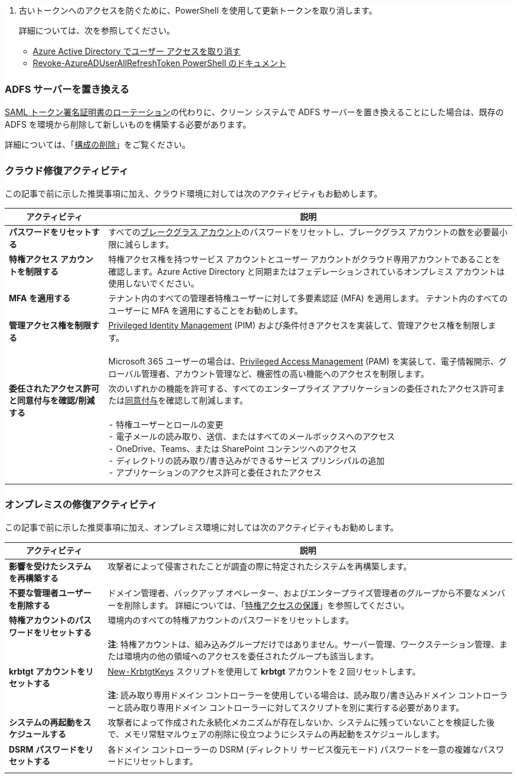 1. 古いトークンへのアクセスを防ぐために、PowerShell を使用して更新トークンを取り消します。 

    詳細については、次を参照してください。

    - [Azure Active Directory でユーザー アクセスを取り消す](../../active-directory/enterprise-users/users-revoke-access.md)
    - [Revoke-AzureADUserAllRefreshToken PowerShell のドキュメント](/powershell/module/azuread/revoke-azureaduserallrefreshtoken)



### <a name="replace-your-adfs-servers"></a>ADFS サーバーを置き換える

[SAML トークン署名証明書のローテーション](#rotate-your-saml-token-signing-certificate)の代わりに、クリーン システムで ADFS サーバーを置き換えることにした場合は、既存の ADFS を環境から削除して新しいものを構築する必要があります。 

詳細については、「[構成の削除](../../active-directory/cloud-sync/how-to-configure.md#remove-a-configuration)」をご覧ください。 

### <a name="cloud-remediation-activities"></a>クラウド修復アクティビティ

この記事で前に示した推奨事項に加え、クラウド環境に対しては次のアクティビティもお勧めします。

|アクティビティ  |説明  |
|---------|---------|
|**パスワードをリセットする**     |   すべての[ブレークグラス アカウント](../../active-directory/roles/security-emergency-access.md)のパスワードをリセットし、ブレークグラス アカウントの数を必要最小限に減らします。    |
|**特権アクセス アカウントを制限する**     |    特権アクセス権を持つサービス アカウントとユーザー アカウントがクラウド専用アカウントであることを確認します。Azure Active Directory と同期またはフェデレーションされているオンプレミス アカウントは使用しないでください。  |
|**MFA を適用する**     | テナント内のすべての管理者特権ユーザーに対して多要素認証 (MFA) を適用します。 テナント内のすべてのユーザーに MFA を適用にすることをお勧めします。       |
|**管理アクセス権を制限する**     |    [Privileged Identity Management](../../active-directory/privileged-identity-management/pim-configure.md) (PIM) および条件付きアクセスを実装して、管理アクセス権を制限します。  <br><br>Microsoft 365 ユーザーの場合は、[Privileged Access Management](https://techcommunity.microsoft.com/t5/microsoft-security-and/privileged-access-management-in-office-365-is-now-generally/ba-p/261751) (PAM) を実装して、電子情報開示、グローバル管理者、アカウント管理など、機密性の高い機能へのアクセスを制限します。    |
|**委任されたアクセス許可と同意付与を確認/削減する**     |  次のいずれかの機能を許可する、すべてのエンタープライズ アプリケーションの委任されたアクセス許可または[同意付与](/graph/auth-limit-mailbox-access)を確認して削減します。 <br><br>- 特権ユーザーとロールの変更 <br>- 電子メールの読み取り、送信、またはすべてのメールボックスへのアクセス <br>- OneDrive、Teams、または SharePoint コンテンツへのアクセス <br>- ディレクトリの読み取り/書き込みができるサービス プリンシパルの追加 <br>- アプリケーションのアクセス許可と委任されたアクセス       |
|     |         |

### <a name="on-premises-remediation-activities"></a>オンプレミスの修復アクティビティ

この記事で前に示した推奨事項に加え、オンプレミス環境に対しては次のアクティビティもお勧めします。

|アクティビティ  |説明  |
|---------|---------|
|**影響を受けたシステムを再構築する**     |   攻撃者によって侵害されたことが調査の際に特定されたシステムを再構築します。      |
|**不要な管理者ユーザーを削除する**     |   ドメイン管理者、バックアップ オペレーター、およびエンタープライズ管理者のグループから不要なメンバーを削除します。 詳細については、「[特権アクセスの保護](/security/compass/overview)」を参照してください。 |
|**特権アカウントのパスワードをリセットする**     |  環境内のすべての特権アカウントのパスワードをリセットします。 <br><br>**注**: 特権アカウントは、組み込みグループだけではありません。サーバー管理、ワークステーション管理、または環境内の他の領域へのアクセスを委任されたグループも該当します。      |
|**krbtgt アカウントをリセットする**     | [New-KrbtgtKeys](https://github.com/microsoft/New-KrbtgtKeys.ps1/blob/master/New-KrbtgtKeys.ps1) スクリプトを使用して **krbtgt** アカウントを 2 回リセットします。 <br><br>**注**: 読み取り専用ドメイン コントローラーを使用している場合は、読み取り/書き込みドメイン コントローラーと読み取り専用ドメイン コントローラーに対してスクリプトを別に実行する必要があります。        |
|**システムの再起動をスケジュールする**     |   攻撃者によって作成された永続化メカニズムが存在しないか、システムに残っていないことを検証した後で、メモリ常駐マルウェアの削除に役立つようにシステムの再起動をスケジュールします。 |
|**DSRM パスワードをリセットする**     |  各ドメイン コントローラーの DSRM (ディレクトリ サービス復元モード) パスワードを一意の複雑なパスワードにリセットします。       |
|     |         |
